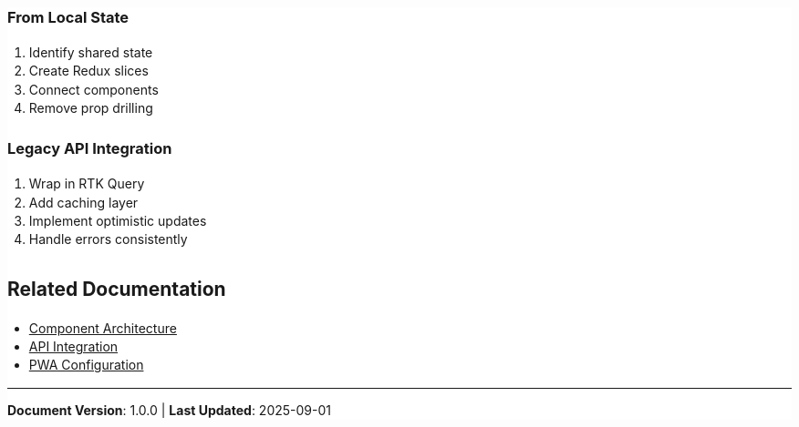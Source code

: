 ### From Local State
1. Identify shared state
2. Create Redux slices
3. Connect components
4. Remove prop drilling

### Legacy API Integration
1. Wrap in RTK Query
2. Add caching layer
3. Implement optimistic updates
4. Handle errors consistently

## Related Documentation

- [Component Architecture](./03-component-architecture.md)
- [API Integration](./10-api-integration.md)
- [PWA Configuration](./01-pwa-configuration.md)

---

**Document Version**: 1.0.0 | **Last Updated**: 2025-09-01